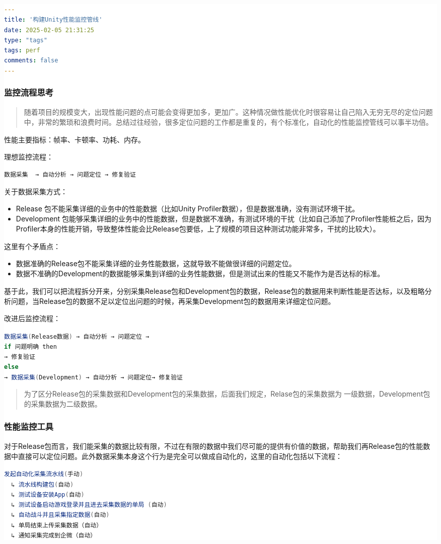 ```yaml
---
title: '构建Unity性能监控管线'
date: 2025-02-05 21:31:25
type: "tags"
tags: perf
comments: false
---
```


### 监控流程思考

> 随着项目的规模变大，出现性能问题的点可能会变得更加多，更加广。这种情况做性能优化时很容易让自己陷入无穷无尽的定位问题中，非常的繁琐和浪费时间。总结过往经验，很多定位问题的工作都是重复的，有个标准化，自动化的性能监控管线可以事半功倍。

性能主要指标：帧率、卡顿率、功耗、内存。

理想监控流程：

```csharp
数据采集  → 自动分析 → 问题定位 → 修复验证
```

关于数据采集方式： 

* Release 包不能采集详细的业务中的性能数据（比如Unity Profiler数据），但是数据准确，没有测试环境干扰。
* Development 包能够采集详细的业务中的性能数据，但是数据不准确，有测试环境的干扰（比如自己添加了Profiler性能桩之后，因为Profiler本身的性能开销，导致整体性能会比Release包要低，上了规模的项目这种测试功能非常多，干扰的比较大）。

这里有个矛盾点：

* 数据准确的Release包不能采集详细的业务性能数据，这就导致不能做很详细的问题定位。
* 数据不准确的Development的数据能够采集到详细的业务性能数据，但是测试出来的性能又不能作为是否达标的标准。

基于此，我们可以把流程拆分开来，分别采集Release包和Development包的数据，Release包的数据用来判断性能是否达标，以及粗略分析问题，当Release包的数据不足以定位出问题的时候，再采集Development包的数据用来详细定位问题。

改进后监控流程：

```csharp
数据采集(Release数据) → 自动分析 → 问题定位 →
if 问题明确 then
→ 修复验证
else
→ 数据采集(Development) → 自动分析 → 问题定位→ 修复验证
```

> 为了区分Release包的采集数据和Development包的采集数据，后面我们规定，Relase包的采集数据为 一级数据，Development包的采集数据为二级数据。


### 性能监控工具

对于Release包而言，我们能采集的数据比较有限，不过在有限的数据中我们尽可能的提供有价值的数据，帮助我们再Release包的性能数据中直接可以定位问题。此外数据采集本身这个行为是完全可以做成自动化的，这里的自动化包括以下流程：

```csharp
发起自动化采集流水线(手动) 
  ↳ 流水线构建包(自动) 
  ↳ 测试设备安装App(自动) 
  ↳ 测试设备启动游戏登录并且进去采集数据的单局 (自动) 
  ↳ 自动战斗并且采集指定数据(自动) 
  ↳ 单局结束上传采集数据（自动）
  ↳ 通知采集完成到企微（自动）
```

